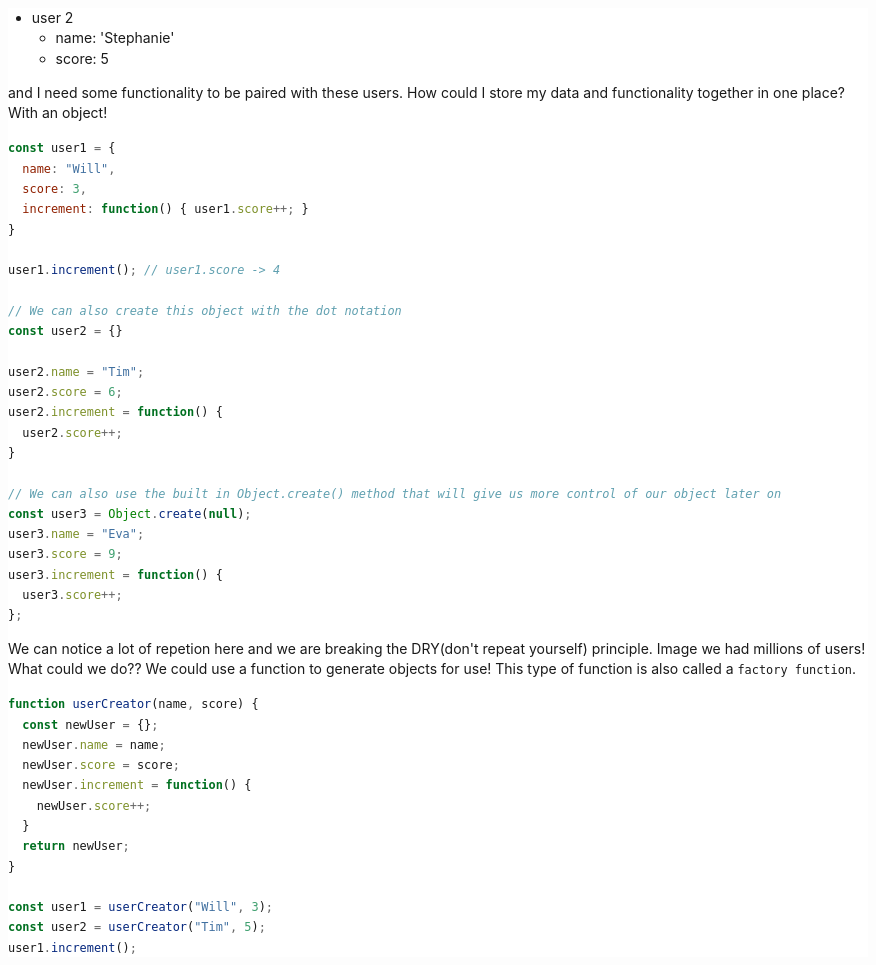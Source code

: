- user 2
  - name: 'Stephanie'
  - score: 5

and I need some functionality to be paired with these users. How could I store my data and functionality together in one place? With an object!

```js
const user1 = {
  name: "Will",
  score: 3,
  increment: function() { user1.score++; }
}

user1.increment(); // user1.score -> 4

// We can also create this object with the dot notation
const user2 = {}

user2.name = "Tim";
user2.score = 6;
user2.increment = function() {
  user2.score++;
}

// We can also use the built in Object.create() method that will give us more control of our object later on
const user3 = Object.create(null);
user3.name = "Eva";
user3.score = 9;
user3.increment = function() {
  user3.score++;
};
```

We can notice a lot of repetion here and we are breaking the DRY(don't repeat yourself) principle. Image we had millions of users! What could we do?? We could use a function to generate objects for use! This type of function is also called a `factory function`.

```js
function userCreator(name, score) {
  const newUser = {};
  newUser.name = name;
  newUser.score = score;
  newUser.increment = function() {
    newUser.score++;
  }
  return newUser;
}

const user1 = userCreator("Will", 3);
const user2 = userCreator("Tim", 5);
user1.increment();
```

